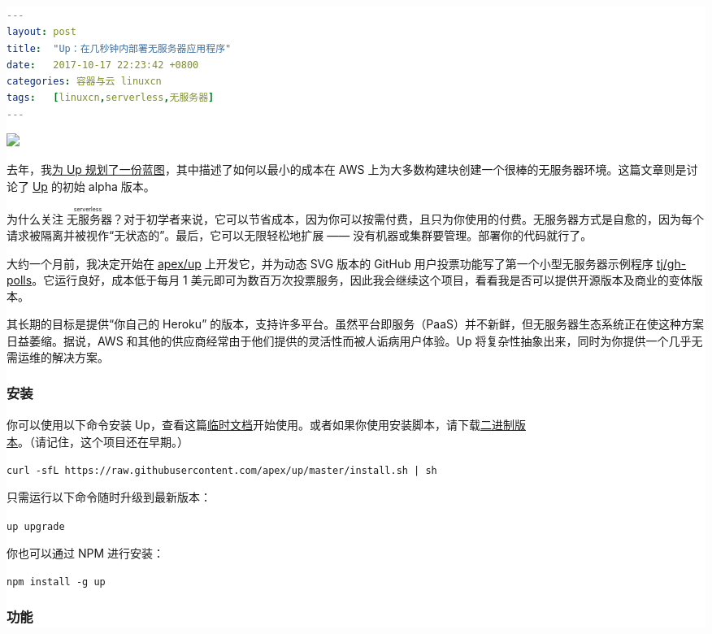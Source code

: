 ```yaml
---
layout: post
title:	"Up：在几秒钟内部署无服务器应用程序"
date:	2017-10-17 22:23:42 +0800 
categories:	容器与云 linuxcn 
tags:	[linuxcn,serverless,无服务器]
---
```



![](/Asserts/Images/album/201710/17/222344ghhnihphli9phphk.png)


去年，我[为 Up 规划了一份蓝图](https://medium.com/@tjholowaychuk/blueprints-for-up-1-5f8197179275)，其中描述了如何以最小的成本在 AWS 上为大多数构建块创建一个很棒的无服务器环境。这篇文章则是讨论了 [Up](https://github.com/apex/up) 的初始 alpha 版本。


为什么关注<ruby> 无服务器 <rt>  serverless </rt></ruby>？对于初学者来说，它可以节省成本，因为你可以按需付费，且只为你使用的付费。无服务器方式是自愈的，因为每个请求被隔离并被视作“无状态的”。最后，它可以无限轻松地扩展 —— 没有机器或集群要管理。部署你的代码就行了。


大约一个月前，我决定开始在 [apex/up](https://github.com/apex/up) 上开发它，并为动态 SVG 版本的 GitHub 用户投票功能写了第一个小型无服务器示例程序 [tj/gh-polls](https://github.com/tj/gh-polls)。它运行良好，成本低于每月 1 美元即可为数百万次投票服务，因此我会继续这个项目，看看我是否可以提供开源版本及商业的变体版本。


其长期的目标是提供“你自己的 Heroku” 的版本，支持许多平台。虽然平台即服务（PaaS）并不新鲜，但无服务器生态系统正在使这种方案日益萎缩。据说，AWS 和其他的供应商经常由于他们提供的灵活性而被人诟病用户体验。Up 将复杂性抽象出来，同时为你提供一个几乎无需运维的解决方案。


### 安装


你可以使用以下命令安装 Up，查看这篇[临时文档](https://github.com/apex/up/tree/master/docs)开始使用。或者如果你使用安装脚本，请下载[二进制版本](https://github.com/apex/up/releases)。（请记住，这个项目还在早期。）



```
curl -sfL https://raw.githubusercontent.com/apex/up/master/install.sh | sh

```

只需运行以下命令随时升级到最新版本：



```
up upgrade

```

你也可以通过 NPM 进行安装：



```
npm install -g up

```

### 功能
